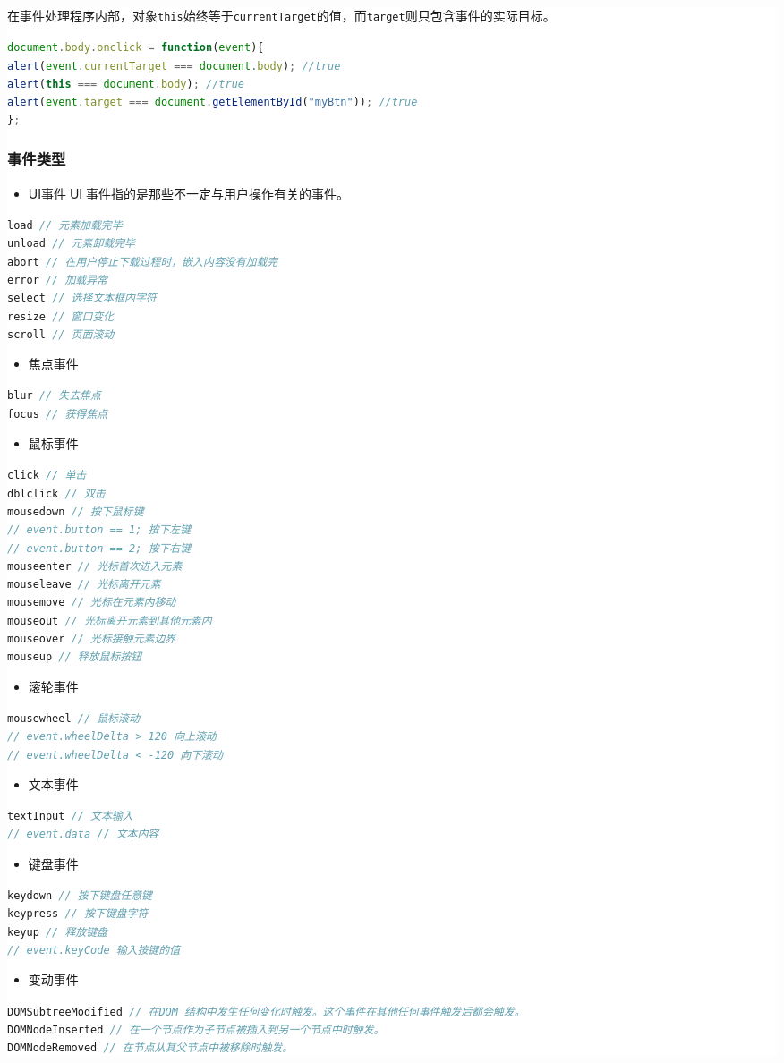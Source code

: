 在事件处理程序内部，对象`this`始终等于`currentTarget`的值，而`target`则只包含事件的实际目标。
```js
document.body.onclick = function(event){
alert(event.currentTarget === document.body); //true
alert(this === document.body); //true
alert(event.target === document.getElementById("myBtn")); //true
};
```

### 事件类型
- UI事件
UI 事件指的是那些不一定与用户操作有关的事件。
```js
load // 元素加载完毕
unload // 元素卸载完毕
abort // 在用户停止下载过程时，嵌入内容没有加载完
error // 加载异常
select // 选择文本框内字符
resize // 窗口变化
scroll // 页面滚动
```
- 焦点事件
```js
blur // 失去焦点
focus // 获得焦点
```
- 鼠标事件
```js
click // 单击
dblclick // 双击
mousedown // 按下鼠标键
// event.button == 1; 按下左键
// event.button == 2; 按下右键
mouseenter // 光标首次进入元素
mouseleave // 光标离开元素
mousemove // 光标在元素内移动
mouseout // 光标离开元素到其他元素内
mouseover // 光标接触元素边界
mouseup // 释放鼠标按钮
```
- 滚轮事件
```js
mousewheel // 鼠标滚动
// event.wheelDelta > 120 向上滚动
// event.wheelDelta < -120 向下滚动
```
- 文本事件
```js
textInput // 文本输入
// event.data // 文本内容
```
- 键盘事件
```js
keydown // 按下键盘任意键
keypress // 按下键盘字符
keyup // 释放键盘
// event.keyCode 输入按键的值
```
- 变动事件
```js
DOMSubtreeModified // 在DOM 结构中发生任何变化时触发。这个事件在其他任何事件触发后都会触发。
DOMNodeInserted // 在一个节点作为子节点被插入到另一个节点中时触发。
DOMNodeRemoved // 在节点从其父节点中被移除时触发。
```
